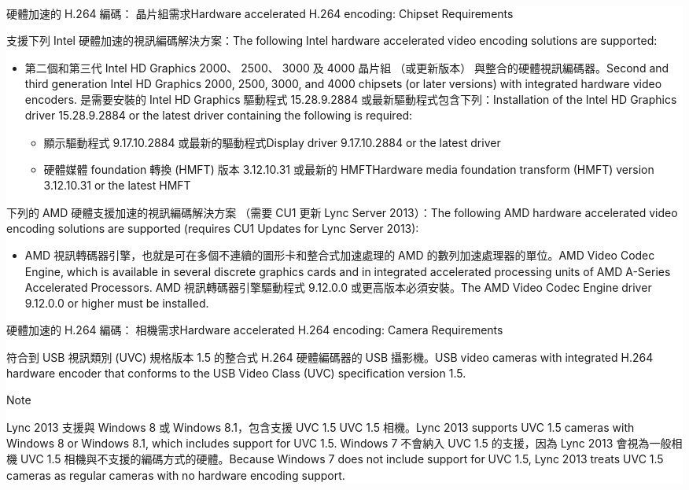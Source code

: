 
</div></td>
</tr>
<tr class="even">
<td><p><span data-ttu-id="6de75-116">硬體加速的 H.264 編碼： 晶片組需求</span><span class="sxs-lookup"><span data-stu-id="6de75-116">Hardware accelerated H.264 encoding: Chipset Requirements</span></span></p></td>
<td><p><span data-ttu-id="6de75-117">支援下列 Intel 硬體加速的視訊編碼解決方案：</span><span class="sxs-lookup"><span data-stu-id="6de75-117">The following Intel hardware accelerated video encoding solutions are supported:</span></span></p>
<ul>
<li><p><span data-ttu-id="6de75-118">第二個和第三代 Intel HD Graphics 2000、 2500、 3000 及 4000 晶片組 （或更新版本） 與整合的硬體視訊編碼器。</span><span class="sxs-lookup"><span data-stu-id="6de75-118">Second and third generation Intel HD Graphics 2000, 2500, 3000, and 4000 chipsets (or later versions) with integrated hardware video encoders.</span></span> <span data-ttu-id="6de75-119">是需要安裝的 Intel HD Graphics 驅動程式 15.28.9.2884 或最新驅動程式包含下列：</span><span class="sxs-lookup"><span data-stu-id="6de75-119">Installation of the Intel HD Graphics driver 15.28.9.2884 or the latest driver containing the following is required:</span></span></p>
<ul>
<li><p><span data-ttu-id="6de75-120">顯示驅動程式 9.17.10.2884 或最新的驅動程式</span><span class="sxs-lookup"><span data-stu-id="6de75-120">Display driver 9.17.10.2884 or the latest driver</span></span></p></li>
<li><p><span data-ttu-id="6de75-121">硬體媒體 foundation 轉換 (HMFT) 版本 3.12.10.31 或最新的 HMFT</span><span class="sxs-lookup"><span data-stu-id="6de75-121">Hardware media foundation transform (HMFT) version 3.12.10.31 or the latest HMFT</span></span></p></li>
</ul></li>
</ul>
<p><span data-ttu-id="6de75-122">下列的 AMD 硬體支援加速的視訊編碼解決方案 （需要 CU1 更新 Lync Server 2013）：</span><span class="sxs-lookup"><span data-stu-id="6de75-122">The following AMD hardware accelerated video encoding solutions are supported (requires CU1 Updates for Lync Server 2013):</span></span></p>
<ul>
<li><p><span data-ttu-id="6de75-123">AMD 視訊轉碼器引擎，也就是可在多個不連續的圖形卡和整合式加速處理的 AMD 的數列加速處理器的單位。</span><span class="sxs-lookup"><span data-stu-id="6de75-123">AMD Video Codec Engine, which is available in several discrete graphics cards and in integrated accelerated processing units of AMD A-Series Accelerated Processors.</span></span> <span data-ttu-id="6de75-124">AMD 視訊轉碼器引擎驅動程式 9.12.0.0 或更高版本必須安裝。</span><span class="sxs-lookup"><span data-stu-id="6de75-124">The AMD Video Codec Engine driver 9.12.0.0 or higher must be installed.</span></span></p></li>
</ul></td>
</tr>
<tr class="odd">
<td><p><span data-ttu-id="6de75-125">硬體加速的 H.264 編碼： 相機需求</span><span class="sxs-lookup"><span data-stu-id="6de75-125">Hardware accelerated H.264 encoding: Camera Requirements</span></span></p></td>
<td><p><span data-ttu-id="6de75-126">符合到 USB 視訊類別 (UVC) 規格版本 1.5 的整合式 H.264 硬體編碼器的 USB 攝影機。</span><span class="sxs-lookup"><span data-stu-id="6de75-126">USB video cameras with integrated H.264 hardware encoder that conforms to the USB Video Class (UVC) specification version 1.5.</span></span></p>
<div>

> [!NOTE]  
> <span data-ttu-id="6de75-127">Lync 2013 支援與 Windows 8 或 Windows 8.1，包含支援 UVC 1.5 UVC 1.5 相機。</span><span class="sxs-lookup"><span data-stu-id="6de75-127">Lync 2013 supports UVC 1.5 cameras with Windows 8 or Windows 8.1, which includes support for UVC 1.5.</span></span> <span data-ttu-id="6de75-128">Windows 7 不會納入 UVC 1.5 的支援，因為 Lync 2013 會視為一般相機 UVC 1.5 相機與不支援的編碼方式的硬體。</span><span class="sxs-lookup"><span data-stu-id="6de75-128">Because Windows 7 does not include support for UVC 1.5, Lync 2013 treats UVC 1.5 cameras as regular cameras with no hardware encoding support.</span></span>
